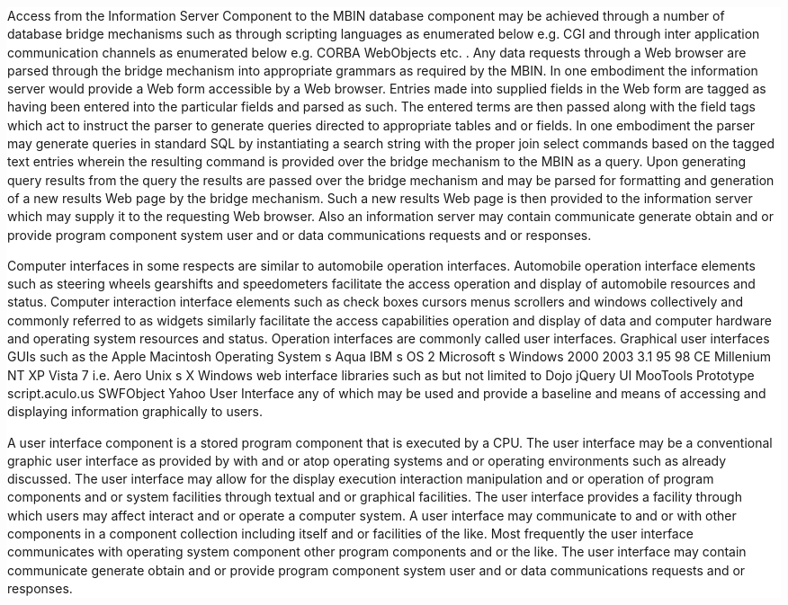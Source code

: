 Access from the Information Server Component to the MBIN database component may be achieved through a number of database bridge mechanisms such as through scripting languages as enumerated below e.g. CGI and through inter application communication channels as enumerated below e.g. CORBA WebObjects etc. . Any data requests through a Web browser are parsed through the bridge mechanism into appropriate grammars as required by the MBIN. In one embodiment the information server would provide a Web form accessible by a Web browser. Entries made into supplied fields in the Web form are tagged as having been entered into the particular fields and parsed as such. The entered terms are then passed along with the field tags which act to instruct the parser to generate queries directed to appropriate tables and or fields. In one embodiment the parser may generate queries in standard SQL by instantiating a search string with the proper join select commands based on the tagged text entries wherein the resulting command is provided over the bridge mechanism to the MBIN as a query. Upon generating query results from the query the results are passed over the bridge mechanism and may be parsed for formatting and generation of a new results Web page by the bridge mechanism. Such a new results Web page is then provided to the information server which may supply it to the requesting Web browser. Also an information server may contain communicate generate obtain and or provide program component system user and or data communications requests and or responses.

Computer interfaces in some respects are similar to automobile operation interfaces. Automobile operation interface elements such as steering wheels gearshifts and speedometers facilitate the access operation and display of automobile resources and status. Computer interaction interface elements such as check boxes cursors menus scrollers and windows collectively and commonly referred to as widgets similarly facilitate the access capabilities operation and display of data and computer hardware and operating system resources and status. Operation interfaces are commonly called user interfaces. Graphical user interfaces GUIs such as the Apple Macintosh Operating System s Aqua IBM s OS 2 Microsoft s Windows 2000 2003 3.1 95 98 CE Millenium NT XP Vista 7 i.e. Aero Unix s X Windows web interface libraries such as but not limited to Dojo jQuery UI MooTools Prototype script.aculo.us SWFObject Yahoo User Interface any of which may be used and provide a baseline and means of accessing and displaying information graphically to users.

A user interface component is a stored program component that is executed by a CPU. The user interface may be a conventional graphic user interface as provided by with and or atop operating systems and or operating environments such as already discussed. The user interface may allow for the display execution interaction manipulation and or operation of program components and or system facilities through textual and or graphical facilities. The user interface provides a facility through which users may affect interact and or operate a computer system. A user interface may communicate to and or with other components in a component collection including itself and or facilities of the like. Most frequently the user interface communicates with operating system component other program components and or the like. The user interface may contain communicate generate obtain and or provide program component system user and or data communications requests and or responses.

